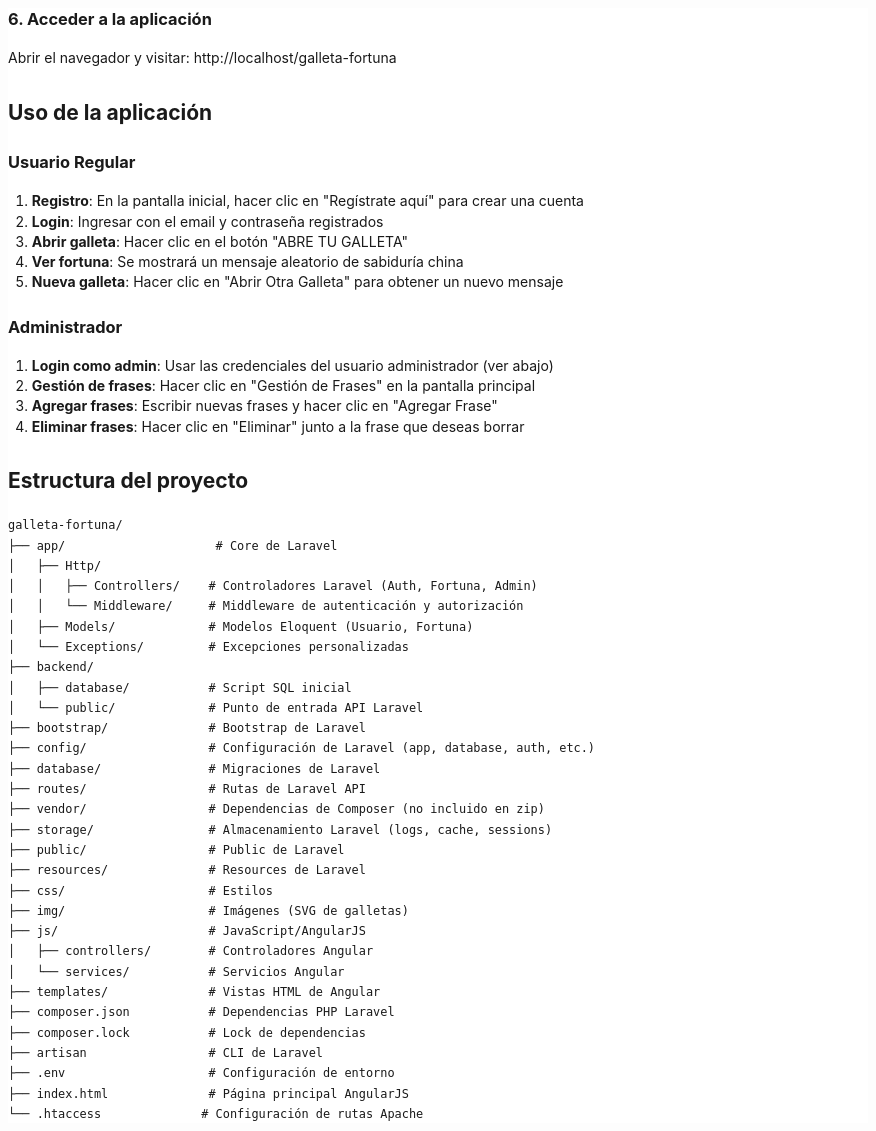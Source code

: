 ### 6. Acceder a la aplicación

Abrir el navegador y visitar: http://localhost/galleta-fortuna

## Uso de la aplicación

### Usuario Regular
1. **Registro**: En la pantalla inicial, hacer clic en "Regístrate aquí" para crear una cuenta
2. **Login**: Ingresar con el email y contraseña registrados
3. **Abrir galleta**: Hacer clic en el botón "ABRE TU GALLETA"
4. **Ver fortuna**: Se mostrará un mensaje aleatorio de sabiduría china
5. **Nueva galleta**: Hacer clic en "Abrir Otra Galleta" para obtener un nuevo mensaje

### Administrador
1. **Login como admin**: Usar las credenciales del usuario administrador (ver abajo)
2. **Gestión de frases**: Hacer clic en "Gestión de Frases" en la pantalla principal
3. **Agregar frases**: Escribir nuevas frases y hacer clic en "Agregar Frase"
4. **Eliminar frases**: Hacer clic en "Eliminar" junto a la frase que deseas borrar

## Estructura del proyecto

```
galleta-fortuna/
├── app/                     # Core de Laravel
│   ├── Http/
│   │   ├── Controllers/    # Controladores Laravel (Auth, Fortuna, Admin)
│   │   └── Middleware/     # Middleware de autenticación y autorización
│   ├── Models/             # Modelos Eloquent (Usuario, Fortuna)
│   └── Exceptions/         # Excepciones personalizadas
├── backend/                 
│   ├── database/           # Script SQL inicial
│   └── public/             # Punto de entrada API Laravel
├── bootstrap/              # Bootstrap de Laravel
├── config/                 # Configuración de Laravel (app, database, auth, etc.)
├── database/               # Migraciones de Laravel
├── routes/                 # Rutas de Laravel API
├── vendor/                 # Dependencias de Composer (no incluido en zip)
├── storage/                # Almacenamiento Laravel (logs, cache, sessions)
├── public/                 # Public de Laravel
├── resources/              # Resources de Laravel
├── css/                    # Estilos
├── img/                    # Imágenes (SVG de galletas)
├── js/                     # JavaScript/AngularJS
│   ├── controllers/        # Controladores Angular
│   └── services/           # Servicios Angular
├── templates/              # Vistas HTML de Angular
├── composer.json           # Dependencias PHP Laravel
├── composer.lock           # Lock de dependencias
├── artisan                 # CLI de Laravel
├── .env                    # Configuración de entorno
├── index.html              # Página principal AngularJS
└── .htaccess              # Configuración de rutas Apache
```
